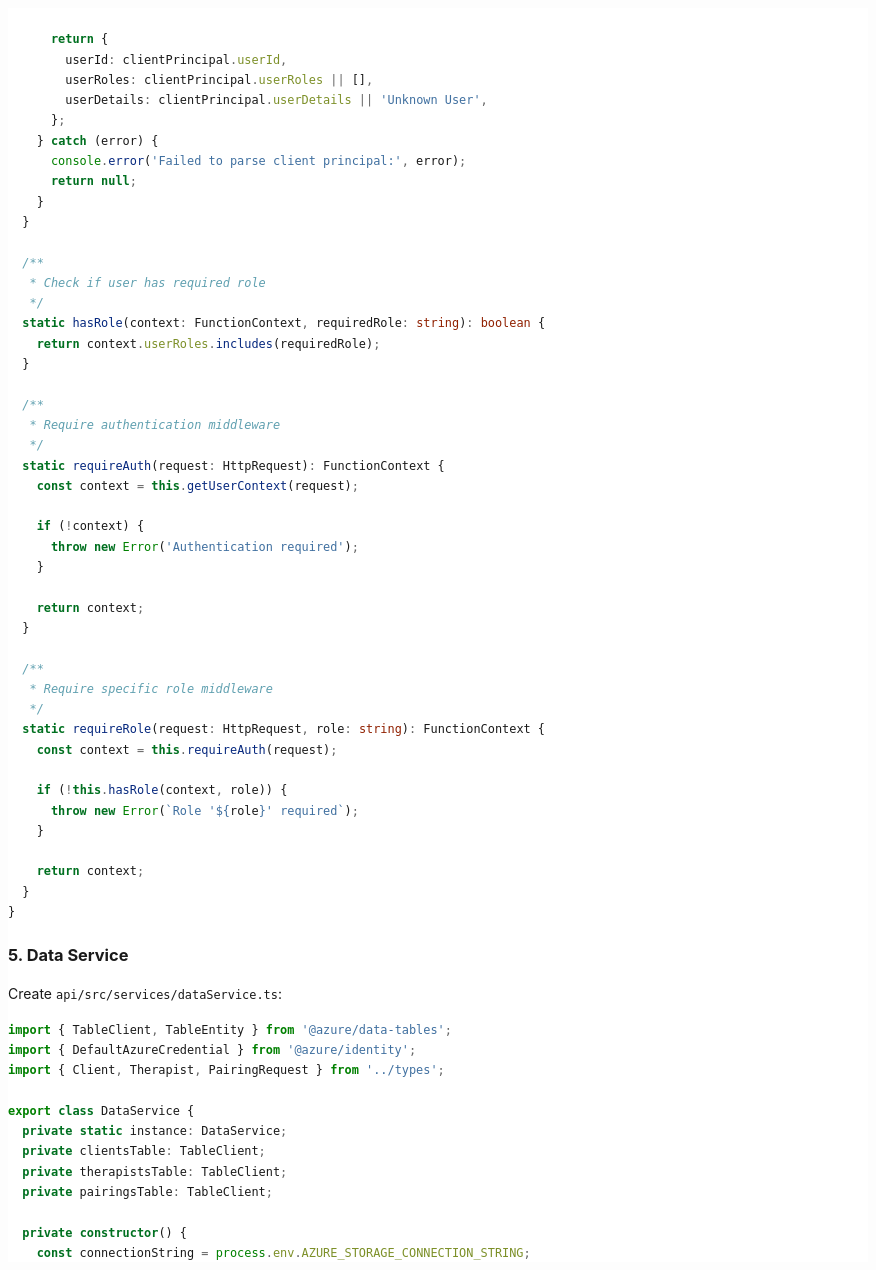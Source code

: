 ```typescript

      return {
        userId: clientPrincipal.userId,
        userRoles: clientPrincipal.userRoles || [],
        userDetails: clientPrincipal.userDetails || 'Unknown User',
      };
    } catch (error) {
      console.error('Failed to parse client principal:', error);
      return null;
    }
  }

  /**
   * Check if user has required role
   */
  static hasRole(context: FunctionContext, requiredRole: string): boolean {
    return context.userRoles.includes(requiredRole);
  }

  /**
   * Require authentication middleware
   */
  static requireAuth(request: HttpRequest): FunctionContext {
    const context = this.getUserContext(request);
    
    if (!context) {
      throw new Error('Authentication required');
    }
    
    return context;
  }

  /**
   * Require specific role middleware
   */
  static requireRole(request: HttpRequest, role: string): FunctionContext {
    const context = this.requireAuth(request);
    
    if (!this.hasRole(context, role)) {
      throw new Error(`Role '${role}' required`);
    }
    
    return context;
  }
}
```

### 5. Data Service
Create `api/src/services/dataService.ts`:

```typescript
import { TableClient, TableEntity } from '@azure/data-tables';
import { DefaultAzureCredential } from '@azure/identity';
import { Client, Therapist, PairingRequest } from '../types';

export class DataService {
  private static instance: DataService;
  private clientsTable: TableClient;
  private therapistsTable: TableClient;
  private pairingsTable: TableClient;

  private constructor() {
    const connectionString = process.env.AZURE_STORAGE_CONNECTION_STRING;
```